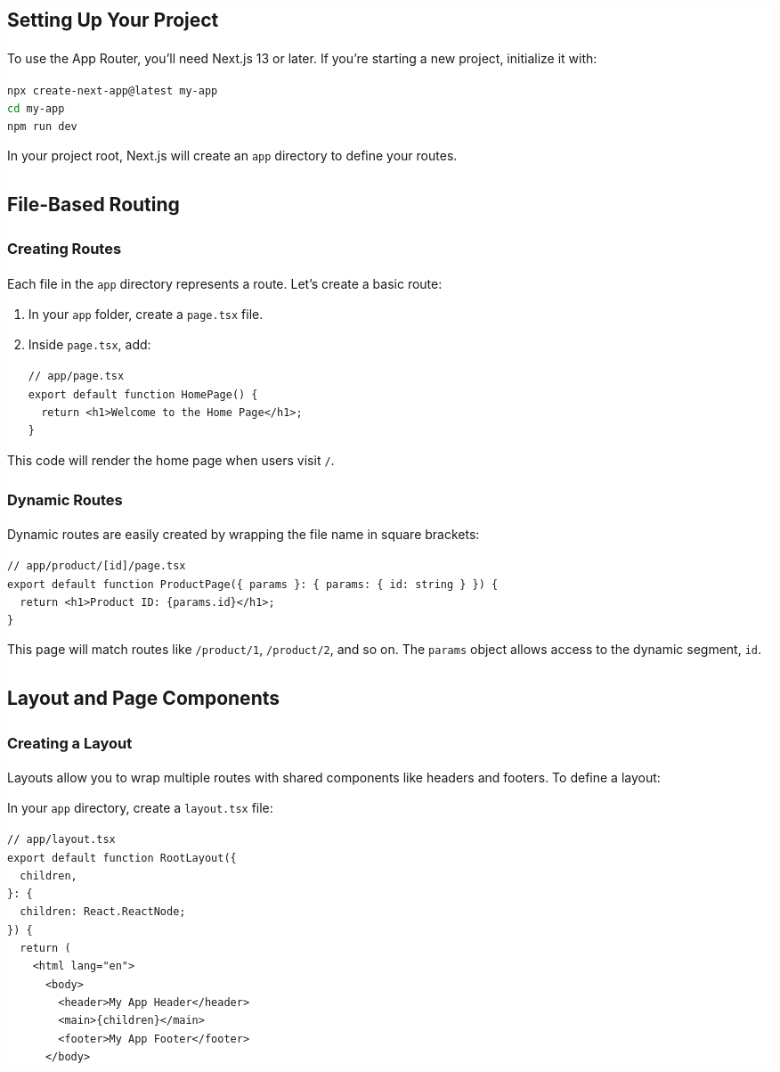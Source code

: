 ## Setting Up Your Project

To use the App Router, you’ll need Next.js 13 or later. If you’re starting a new project, initialize it with:

```bash
npx create-next-app@latest my-app
cd my-app
npm run dev
```

In your project root, Next.js will create an `app` directory to define your routes.

## File-Based Routing

### Creating Routes

Each file in the `app` directory represents a route. Let’s create a basic route:

1. In your `app` folder, create a `page.tsx` file.
2. Inside `page.tsx`, add:

   ```tsx
   // app/page.tsx
   export default function HomePage() {
     return <h1>Welcome to the Home Page</h1>;
   }
   ```

This code will render the home page when users visit `/`.

### Dynamic Routes

Dynamic routes are easily created by wrapping the file name in square brackets:

```tsx
// app/product/[id]/page.tsx
export default function ProductPage({ params }: { params: { id: string } }) {
  return <h1>Product ID: {params.id}</h1>;
}
```

This page will match routes like `/product/1`, `/product/2`, and so on. The `params` object allows access to the dynamic segment, `id`.

## Layout and Page Components

### Creating a Layout

Layouts allow you to wrap multiple routes with shared components like headers and footers. To define a layout:

In your `app` directory, create a `layout.tsx` file:

```tsx
// app/layout.tsx
export default function RootLayout({
  children,
}: {
  children: React.ReactNode;
}) {
  return (
    <html lang="en">
      <body>
        <header>My App Header</header>
        <main>{children}</main>
        <footer>My App Footer</footer>
      </body>
```